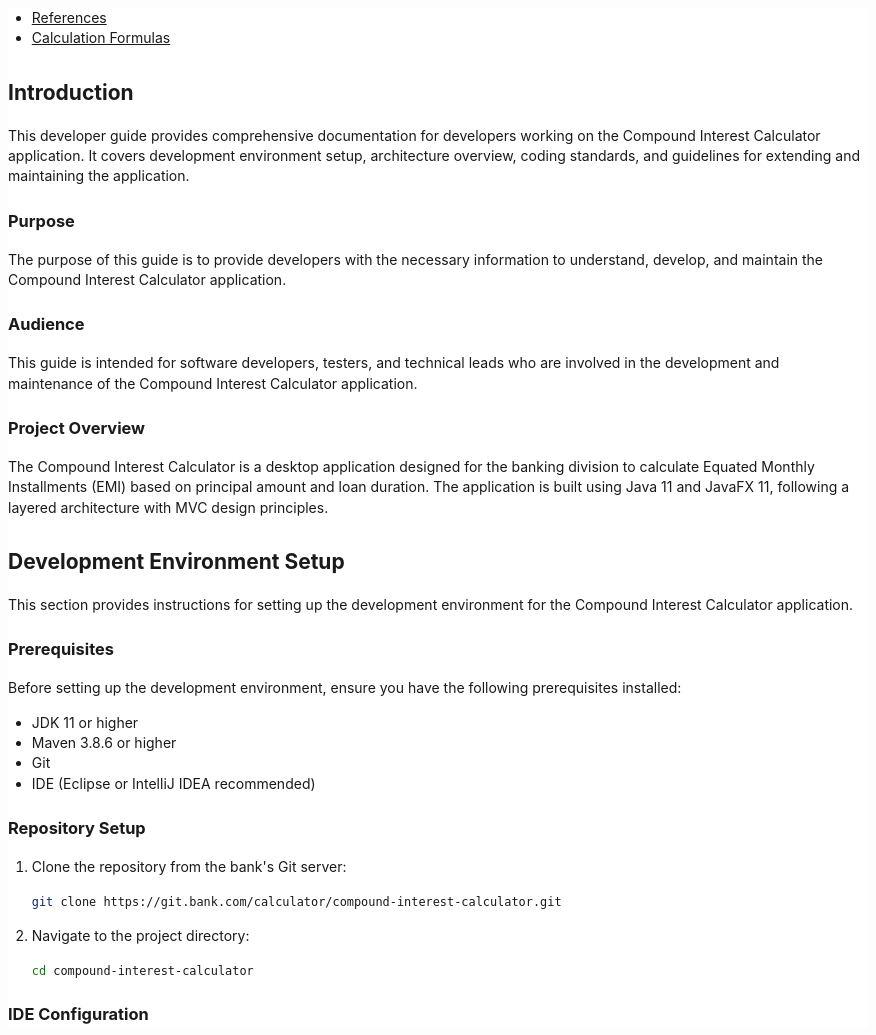   - [References](#references)
  - [Calculation Formulas](#calculation-formulas)

## Introduction

This developer guide provides comprehensive documentation for developers working on the Compound Interest Calculator application. It covers development environment setup, architecture overview, coding standards, and guidelines for extending and maintaining the application.

### Purpose

The purpose of this guide is to provide developers with the necessary information to understand, develop, and maintain the Compound Interest Calculator application.

### Audience

This guide is intended for software developers, testers, and technical leads who are involved in the development and maintenance of the Compound Interest Calculator application.

### Project Overview

The Compound Interest Calculator is a desktop application designed for the banking division to calculate Equated Monthly Installments (EMI) based on principal amount and loan duration. The application is built using Java 11 and JavaFX 11, following a layered architecture with MVC design principles.

## Development Environment Setup

This section provides instructions for setting up the development environment for the Compound Interest Calculator application.

### Prerequisites

Before setting up the development environment, ensure you have the following prerequisites installed:

- JDK 11 or higher
- Maven 3.8.6 or higher
- Git
- IDE (Eclipse or IntelliJ IDEA recommended)

### Repository Setup

1. Clone the repository from the bank's Git server:
   ```bash
   git clone https://git.bank.com/calculator/compound-interest-calculator.git
   ```
2. Navigate to the project directory:
   ```bash
   cd compound-interest-calculator
   ```

### IDE Configuration
